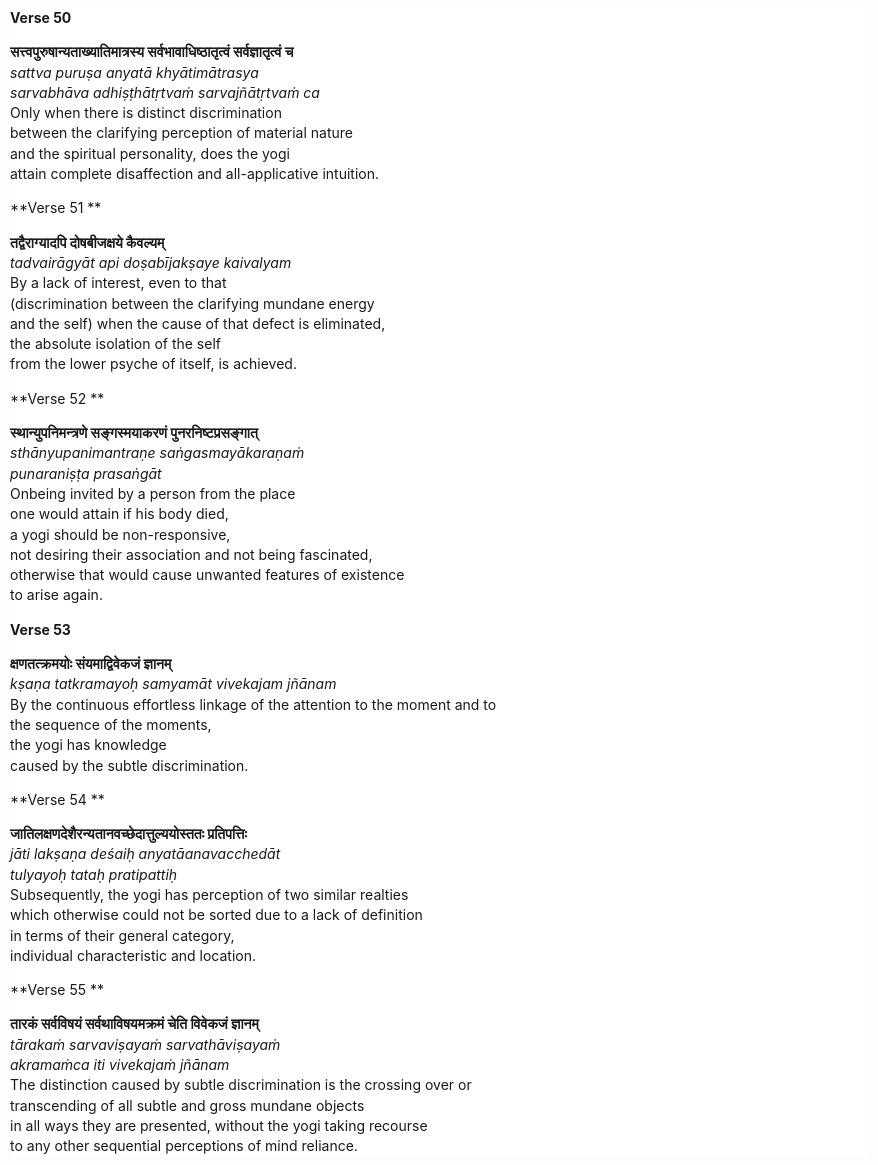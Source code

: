 **Verse 50**

**सत्त्वपुरुषान्यताख्यातिमात्रस्य सर्वभावाधिष्ठातृत्वं सर्वज्ञातृत्वं च**  
*sattva puruṣa anyatā khyātimātrasya  
sarvabhāva adhiṣṭhātṛtvaṁ sarvajñātṛtvaṁ ca*  
Only when there is distinct discrimination  
between the clarifying perception of material nature  
and the spiritual personality, does the yogi  
attain complete disaffection and all-applicative intuition.

**Verse 51 **

**तद्वैराग्यादपि दोषबीजक्षये कैवल्यम्**  
*tadvairāgyāt api doṣabījakṣaye kaivalyam*  
By a lack of interest, even to that  
(discrimination between the clarifying mundane energy  
and the self) when the cause of that defect is eliminated,  
the absolute isolation of the self  
from the lower psyche of itself, is achieved.

**Verse 52 **

**स्थान्युपनिमन्त्रणे सङ्गस्मयाकरणं पुनरनिष्टप्रसङ्गात्**  
*sthānyupanimantraṇe saṅgasmayākaraṇaṁ  
punaraniṣṭa prasaṅgāt*  
Onbeing invited by a person from the place  
one would attain if his body died,  
a yogi should be non-responsive,  
not desiring their association and not being fascinated,  
otherwise that would cause unwanted features of existence  
to arise again.

**Verse 53**

**क्षणतत्क्रमयोः संयमाद्विवेकजं ज्ञानम्**  
*kṣaṇa tatkramayoḥ samyamāt vivekajam jñānam*  
By the continuous effortless linkage of the attention to the moment and to  
the sequence of the moments,  
the yogi has knowledge  
caused by the subtle discrimination.

**Verse 54 **

**जातिलक्षणदेशैरन्यतानवच्छेदात्तुल्ययोस्ततः प्रतिपत्तिः**  
*jāti lakṣaṇa deśaiḥ anyatāanavacchedāt  
tulyayoḥ tataḥ pratipattiḥ*  
Subsequently, the yogi has perception of two similar realties  
which otherwise could not be sorted due to a lack of definition  
in terms of their general category,  
individual characteristic and location.

**Verse 55 **

**तारकं सर्वविषयं सर्वथाविषयमक्रमं चेति विवेकजं ज्ञानम्**  
*tārakaṁ sarvaviṣayaṁ sarvathāviṣayaṁ  
akramaṁca iti vivekajaṁ jñānam*  
The distinction caused by subtle discrimination is the crossing over or  
transcending of all subtle and gross mundane objects  
in all ways they are presented, without the yogi taking recourse  
to any other sequential perceptions of mind reliance.
